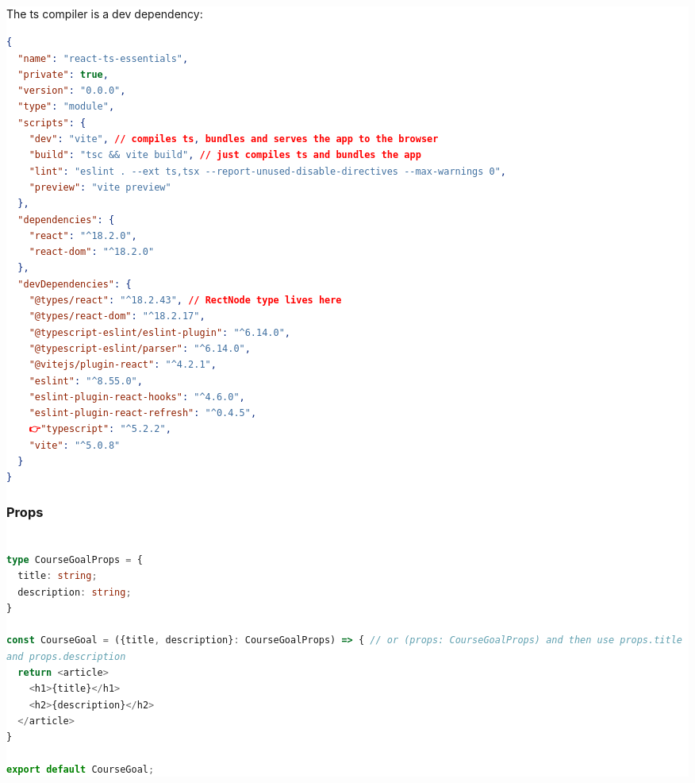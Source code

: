 The ts compiler is a dev dependency:

````json
{
  "name": "react-ts-essentials",
  "private": true,
  "version": "0.0.0",
  "type": "module",
  "scripts": {
    "dev": "vite", // compiles ts, bundles and serves the app to the browser
    "build": "tsc && vite build", // just compiles ts and bundles the app
    "lint": "eslint . --ext ts,tsx --report-unused-disable-directives --max-warnings 0",
    "preview": "vite preview"
  },
  "dependencies": {
    "react": "^18.2.0",
    "react-dom": "^18.2.0"
  },
  "devDependencies": {
    "@types/react": "^18.2.43", // RectNode type lives here
    "@types/react-dom": "^18.2.17",
    "@typescript-eslint/eslint-plugin": "^6.14.0",
    "@typescript-eslint/parser": "^6.14.0",
    "@vitejs/plugin-react": "^4.2.1",
    "eslint": "^8.55.0",
    "eslint-plugin-react-hooks": "^4.6.0",
    "eslint-plugin-react-refresh": "^0.4.5",
    👉"typescript": "^5.2.2",
    "vite": "^5.0.8"
  }
}

````

### Props

````ts

type CourseGoalProps = {
  title: string;
  description: string;
}

const CourseGoal = ({title, description}: CourseGoalProps) => { // or (props: CourseGoalProps) and then use props.title and props.description
  return <article>
    <h1>{title}</h1>
    <h2>{description}</h2>
  </article>
} 

export default CourseGoal;
````
